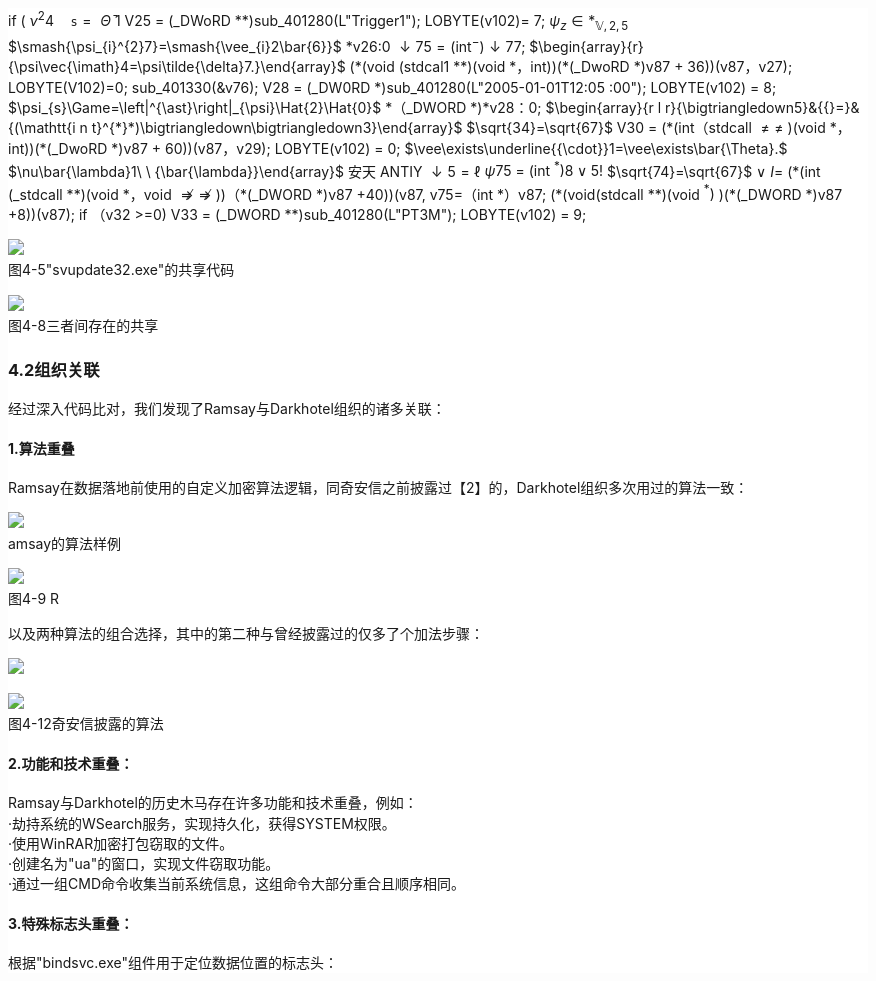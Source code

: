 if ( $\nu^{2}4\quad\mathtt{s}=\mathrm{~}\bar{\Theta}$ 1 V25 = (_DWoRD \*\*)sub_401280(L"Trigger1"); LOBYTE(v102)= 7; $\psi_{z}\in\ast_{\mathbb{V},2,5}$ $\smash{\psi_{i}^{2}7}=\smash{\vee_{i}2\bar{6}}$ \*v26:0 $\downarrow75=(\mathrm{int}^{-})\downarrow77;$ $\begin{array}{r}{\psi\vec{\imath}4=\psi\tilde{\delta}7.}\end{array}$ (\*(void (stdcal1 \*\*)(void \*，int))(\*(_DwoRD \*)v87 + 36))(v87，v27); LOBYTE(V102)=0; sub_401330(&v76); V28 $=$ (_DW0RD \*)sub_401280(L"2005-01-01T12:05 :00"); LOBYTE(v102) = 8; $\psi_{s}\Game=\left|^{\ast}\right|_{\psi}\Hat{2}\Hat{0}$ \*（_DWORD \*)\*v28：0; $\begin{array}{r l r}{\bigtriangledown5}&{{}=}&{(\mathtt{i n t}^{*}*)\bigtriangledown\bigtriangledown3}\end{array}$ $\sqrt{34}=\sqrt{67}$ V30 $=$ (\*(int（stdcall $\neq\neq$ )(void \*，int))(\*(_DwoRD \*)v87 + 60))(v87，v29); LOBYTE(v102) = 0; $\vee\exists\underline{{\cdot}}1=\vee\exists\bar{\Theta}.$ $\nu\bar{\lambda}1\ \ {\bar{\lambda}}\end{array}$ 安天 ANTIY $\downarrow5=\ell$ $\psi75~=~(\mathrm{int}~^{\ast})8\vee5!$ $\sqrt{74}=\sqrt{67}$ $\vee\ I=$ (\*(int (_stdcall \*\*)(void \*，void $\nRightarrow\nRightarrow$ ))（\*(_DWORD \*)v87 +40))(v87, v75=（int \*）v87; (\*(void(stdcall \*\*)(void $^{\ast})$ )(\*(_DWORD \*)v87 +8))(v87); if （v32 >=0) V33 = (_DWORD \*\*)sub_401280(L"PT3M"); LOBYTE(v102) = 9;  

![](https://cdn-mineru.openxlab.org.cn/extract/1da31d47-b11c-47fa-aa71-8856de8b5fdd/b2e5a3c122755c9c9c50f1c8f5a0e43146f16df425e26f32dc59a76e61a7575d.jpg)  
图4-5"svupdate32.exe"的共享代码  

![](https://cdn-mineru.openxlab.org.cn/extract/1da31d47-b11c-47fa-aa71-8856de8b5fdd/6420e8a14996cbb5a6c1d6bf589ca7b6f51389df01e5850ee062af13d75fbd7a.jpg)  
图4-8三者间存在的共享  

### 4.2组织关联  

经过深入代码比对，我们发现了Ramsay与Darkhotel组织的诸多关联：  

#### 1.算法重叠  

Ramsay在数据落地前使用的自定义加密算法逻辑，同奇安信之前披露过【2】的，Darkhotel组织多次用过的算法一致：  

![](https://cdn-mineru.openxlab.org.cn/extract/1da31d47-b11c-47fa-aa71-8856de8b5fdd/51f10fcaba4ff7e45df9aa3d7fb047602a578914459bde4aa22453b49fe05664.jpg)  
amsay的算法样例  

![](https://cdn-mineru.openxlab.org.cn/extract/1da31d47-b11c-47fa-aa71-8856de8b5fdd/dcd92de93a8122a4463d3077671b71761021efb779e80106c3821de731918a38.jpg)  
图4-9 R  

以及两种算法的组合选择，其中的第二种与曾经披露过的仅多了个加法步骤：  

![](https://cdn-mineru.openxlab.org.cn/extract/1da31d47-b11c-47fa-aa71-8856de8b5fdd/fea8ed37a79e986744b9c841c237b19d0ad0d693107271af3b2e09f4f974039a.jpg)  

![](https://cdn-mineru.openxlab.org.cn/extract/1da31d47-b11c-47fa-aa71-8856de8b5fdd/469e14603bdc4bb7257044ac0c490126c52ae71a783e628dd28d4551759a2b96.jpg)  
图4-12奇安信披露的算法  

#### 2.功能和技术重叠：  

Ramsay与Darkhotel的历史木马存在许多功能和技术重叠，例如：  
·劫持系统的WSearch服务，实现持久化，获得SYSTEM权限。  
·使用WinRAR加密打包窃取的文件。  
·创建名为"ua"的窗口，实现文件窃取功能。  
·通过一组CMD命令收集当前系统信息，这组命令大部分重合且顺序相同。  

#### 3.特殊标志头重叠：  

根据"bindsvc.exe"组件用于定位数据位置的标志头：  
